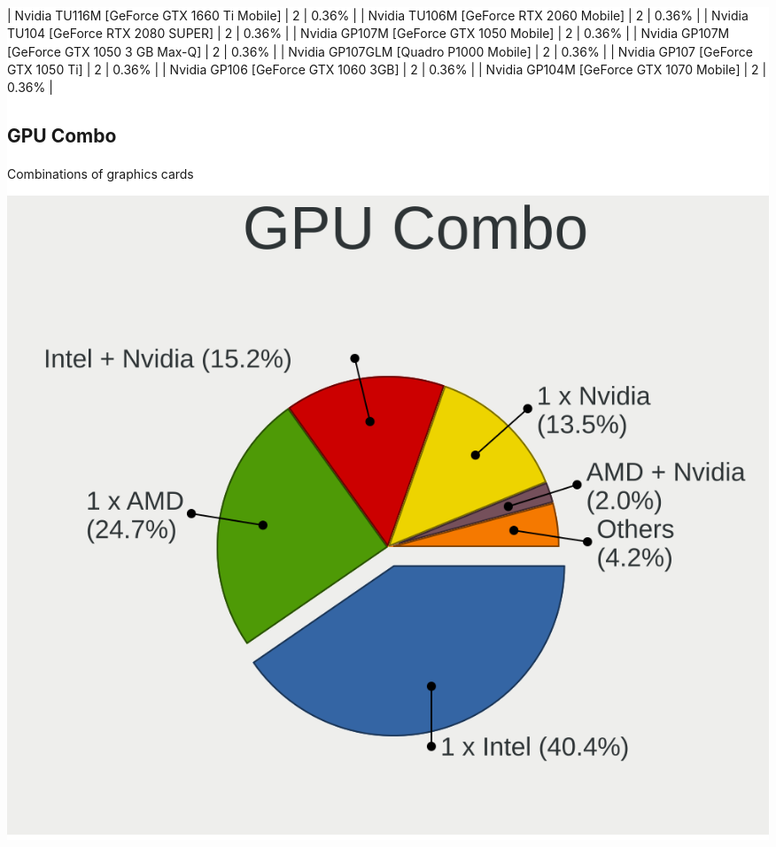 | Nvidia TU116M [GeForce GTX 1660 Ti Mobile]                                               | 2         | 0.36%   |
| Nvidia TU106M [GeForce RTX 2060 Mobile]                                                  | 2         | 0.36%   |
| Nvidia TU104 [GeForce RTX 2080 SUPER]                                                    | 2         | 0.36%   |
| Nvidia GP107M [GeForce GTX 1050 Mobile]                                                  | 2         | 0.36%   |
| Nvidia GP107M [GeForce GTX 1050 3 GB Max-Q]                                              | 2         | 0.36%   |
| Nvidia GP107GLM [Quadro P1000 Mobile]                                                    | 2         | 0.36%   |
| Nvidia GP107 [GeForce GTX 1050 Ti]                                                       | 2         | 0.36%   |
| Nvidia GP106 [GeForce GTX 1060 3GB]                                                      | 2         | 0.36%   |
| Nvidia GP104M [GeForce GTX 1070 Mobile]                                                  | 2         | 0.36%   |

GPU Combo
---------

Combinations of graphics cards

![GPU Combo](./images/pie_chart/gpu_combo.svg)
